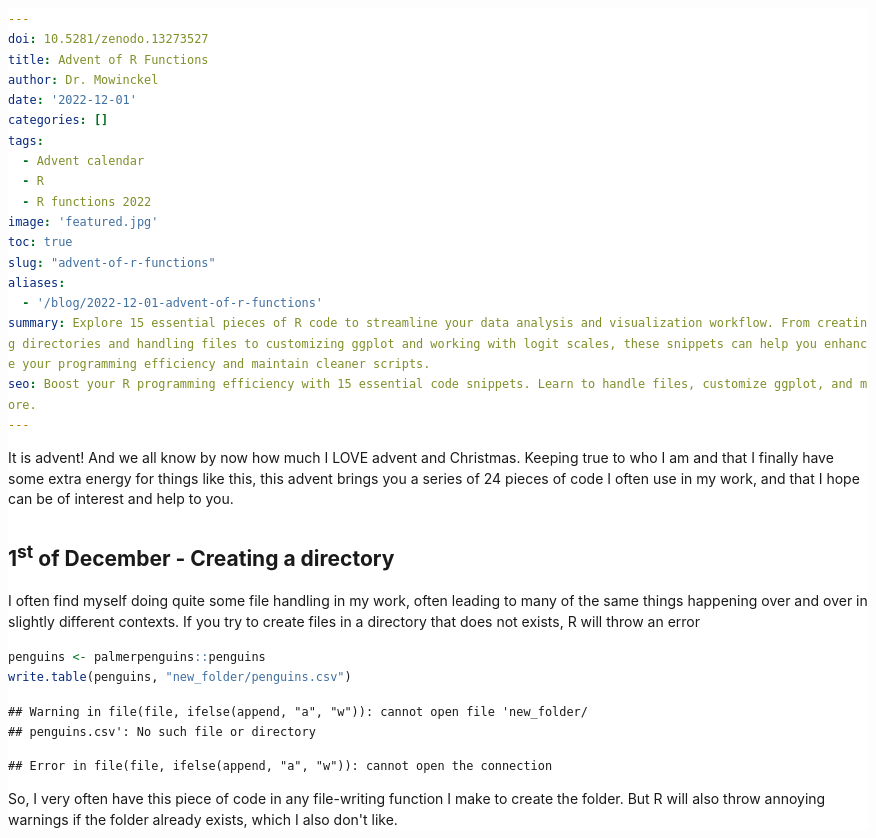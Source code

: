 ```yaml
---
doi: 10.5281/zenodo.13273527
title: Advent of R Functions
author: Dr. Mowinckel
date: '2022-12-01'
categories: []
tags:
  - Advent calendar
  - R
  - R functions 2022
image: 'featured.jpg'
toc: true
slug: "advent-of-r-functions"
aliases:
  - '/blog/2022-12-01-advent-of-r-functions'
summary: Explore 15 essential pieces of R code to streamline your data analysis and visualization workflow. From creating directories and handling files to customizing ggplot and working with logit scales, these snippets can help you enhance your programming efficiency and maintain cleaner scripts.
seo: Boost your R programming efficiency with 15 essential code snippets. Learn to handle files, customize ggplot, and more.
---
```




It is advent!
And we all know by now how much I LOVE advent and Christmas. 
Keeping true to who I am and that I finally have some extra energy for things like this, this advent brings you a series of 24 pieces of code I often use in my work, and that I hope can be of interest and help to you.

## 1<sup>st</sup> of December - Creating a directory
I often find myself doing quite some file handling in my work, often leading to many of the same things happening over and over in slightly different contexts. 
If you try to create files in a directory that does not exists, R will throw an error


```r
penguins <- palmerpenguins::penguins
write.table(penguins, "new_folder/penguins.csv")
```

```
## Warning in file(file, ifelse(append, "a", "w")): cannot open file 'new_folder/
## penguins.csv': No such file or directory
```

```
## Error in file(file, ifelse(append, "a", "w")): cannot open the connection
```

So, I very often have this piece of code in any file-writing function I make to create the folder. 
But R will also throw annoying warnings if the folder already exists, which I also don't like.

